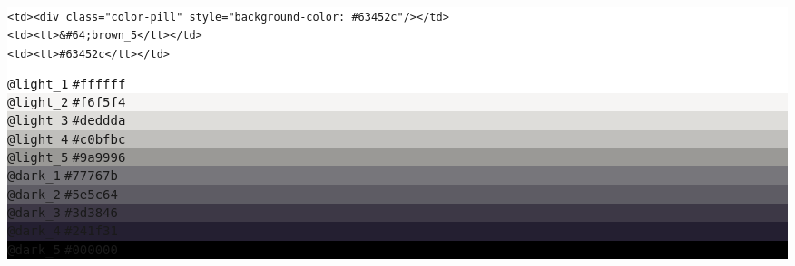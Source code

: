     <td><div class="color-pill" style="background-color: #63452c"/></td>
    <td><tt>&#64;brown_5</tt></td>
    <td><tt>#63452c</tt></td>
  </tr>
  <tr>
    <td><div class="color-pill light" style="background-color: #ffffff"/></td>
    <td><tt>&#64;light_1</tt></td>
    <td><tt>#ffffff</tt></td>
  </tr>
  <tr>
    <td><div class="color-pill light" style="background-color: #f6f5f4"/></td>
    <td><tt>&#64;light_2</tt></td>
    <td><tt>#f6f5f4</tt></td>
  </tr>
  <tr>
    <td><div class="color-pill" style="background-color: #deddda"/></td>
    <td><tt>&#64;light_3</tt></td>
    <td><tt>#deddda</tt></td>
  </tr>
  <tr>
    <td><div class="color-pill" style="background-color: #c0bfbc"/></td>
    <td><tt>&#64;light_4</tt></td>
    <td><tt>#c0bfbc</tt></td>
  </tr>
  <tr>
    <td><div class="color-pill" style="background-color: #9a9996"/></td>
    <td><tt>&#64;light_5</tt></td>
    <td><tt>#9a9996</tt></td>
  </tr>
  <tr>
    <td><div class="color-pill" style="background-color: #77767b"/></td>
    <td><tt>&#64;dark_1</tt></td>
    <td><tt>#77767b</tt></td>
  </tr>
  <tr>
    <td><div class="color-pill" style="background-color: #5e5c64"/></td>
    <td><tt>&#64;dark_2</tt></td>
    <td><tt>#5e5c64</tt></td>
  </tr>
  <tr>
    <td><div class="color-pill" style="background-color: #3d3846"/></td>
    <td><tt>&#64;dark_3</tt></td>
    <td><tt>#3d3846</tt></td>
  </tr>
  <tr>
    <td><div class="color-pill dark" style="background-color: #241f31"/></td>
    <td><tt>&#64;dark_4</tt></td>
    <td><tt>#241f31</tt></td>
  </tr>
  <tr>
    <td><div class="color-pill dark" style="background-color: #000000"/></td>
    <td><tt>&#64;dark_5</tt></td>
    <td><tt>#000000</tt></td>
  </tr>
</table>

